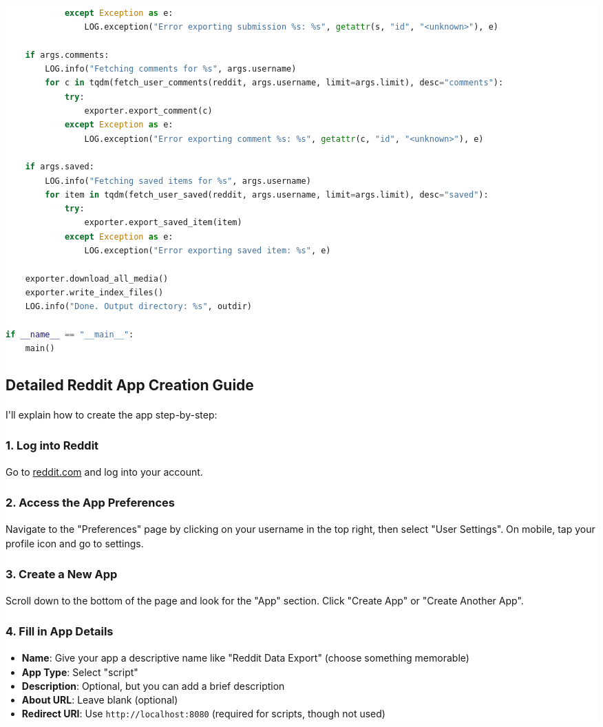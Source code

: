 ```python
            except Exception as e:
                LOG.exception("Error exporting submission %s: %s", getattr(s, "id", "<unknown>"), e)

    if args.comments:
        LOG.info("Fetching comments for %s", args.username)
        for c in tqdm(fetch_user_comments(reddit, args.username, limit=args.limit), desc="comments"):
            try:
                exporter.export_comment(c)
            except Exception as e:
                LOG.exception("Error exporting comment %s: %s", getattr(c, "id", "<unknown>"), e)

    if args.saved:
        LOG.info("Fetching saved items for %s", args.username)
        for item in tqdm(fetch_user_saved(reddit, args.username, limit=args.limit), desc="saved"):
            try:
                exporter.export_saved_item(item)
            except Exception as e:
                LOG.exception("Error exporting saved item: %s", e)

    exporter.download_all_media()
    exporter.write_index_files()
    LOG.info("Done. Output directory: %s", outdir)

if __name__ == "__main__":
    main()

```

## Detailed Reddit App Creation Guide

I'll explain how to create the app step-by-step:

### 1. Log into Reddit
Go to [reddit.com](https://reddit.com) and log into your account.

### 2. Access the App Preferences
Navigate to the "Preferences" page by clicking on your username in the top right, then select "User Settings". On mobile, tap your profile icon and go to settings.

### 3. Create a New App
Scroll down to the bottom of the page and look for the "App" section. Click "Create App" or "Create Another App".

### 4. Fill in App Details
- **Name**: Give your app a descriptive name like "Reddit Data Export" (choose something memorable)
- **App Type**: Select "script"
- **Description**: Optional, but you can add a brief description
- **About URL**: Leave blank (optional)
- **Redirect URI**: Use `http://localhost:8080` (required for scripts, though not used)

